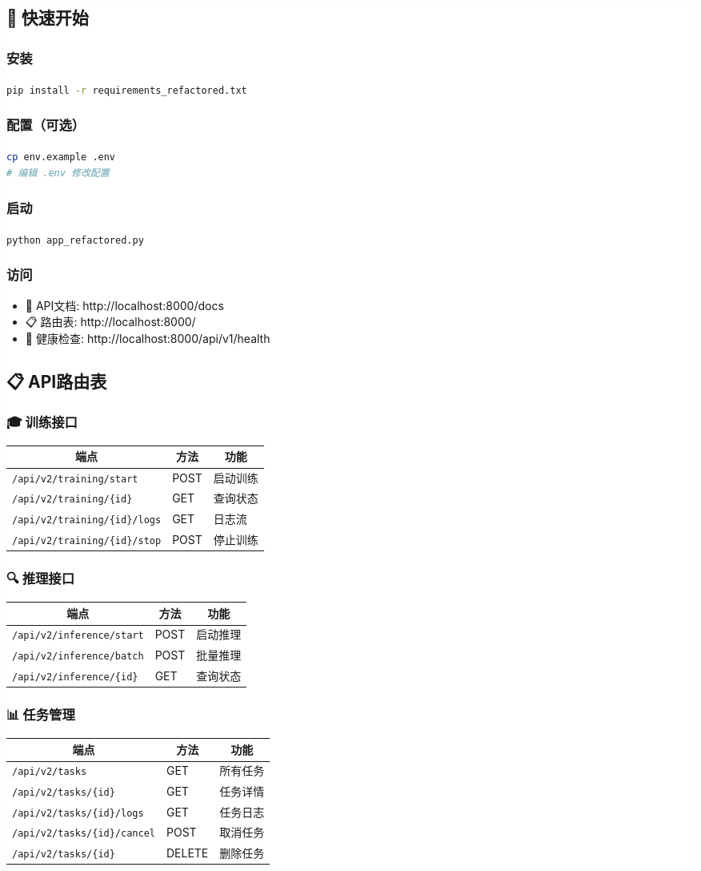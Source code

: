 ## 🚀 快速开始

### 安装
```bash
pip install -r requirements_refactored.txt
```

### 配置（可选）
```bash
cp env.example .env
# 编辑 .env 修改配置
```

### 启动
```bash
python app_refactored.py
```

### 访问
- 📖 API文档: http://localhost:8000/docs
- 📋 路由表: http://localhost:8000/
- 🏥 健康检查: http://localhost:8000/api/v1/health

## 📋 API路由表

### 🎓 训练接口
| 端点 | 方法 | 功能 |
|------|------|------|
| `/api/v2/training/start` | POST | 启动训练 |
| `/api/v2/training/{id}` | GET | 查询状态 |
| `/api/v2/training/{id}/logs` | GET | 日志流 |
| `/api/v2/training/{id}/stop` | POST | 停止训练 |

### 🔍 推理接口
| 端点 | 方法 | 功能 |
|------|------|------|
| `/api/v2/inference/start` | POST | 启动推理 |
| `/api/v2/inference/batch` | POST | 批量推理 |
| `/api/v2/inference/{id}` | GET | 查询状态 |

### 📊 任务管理
| 端点 | 方法 | 功能 |
|------|------|------|
| `/api/v2/tasks` | GET | 所有任务 |
| `/api/v2/tasks/{id}` | GET | 任务详情 |
| `/api/v2/tasks/{id}/logs` | GET | 任务日志 |
| `/api/v2/tasks/{id}/cancel` | POST | 取消任务 |
| `/api/v2/tasks/{id}` | DELETE | 删除任务 |
